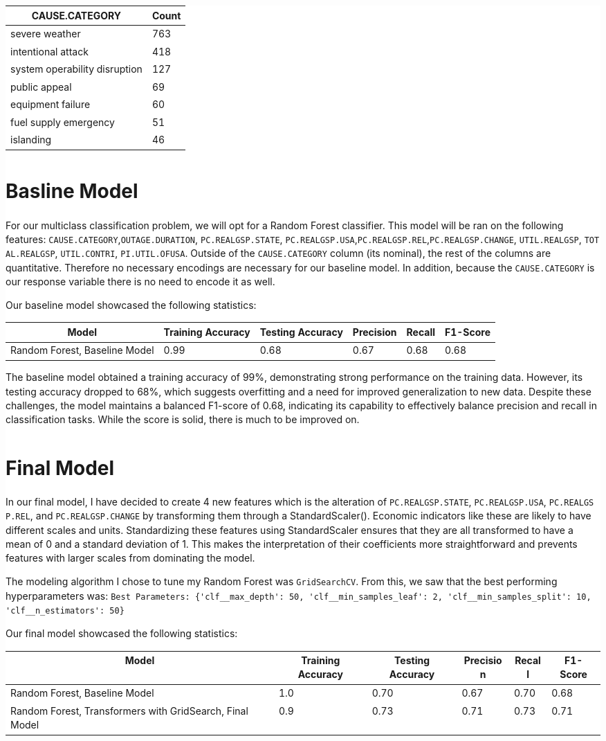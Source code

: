 | CAUSE.CATEGORY                | Count |
|-------------------------------|-------|
| severe weather                | 763   |
| intentional attack            | 418   |
| system operability disruption | 127   |
| public appeal                 | 69    |
| equipment failure             | 60    |
| fuel supply emergency         | 51    |
| islanding                     | 46    |
    
# Basline Model
For our multiclass classification problem, we will opt for a Random Forest classifier. This model will be ran on the following features: `CAUSE.CATEGORY`,`OUTAGE.DURATION`, `PC.REALGSP.STATE`, `PC.REALGSP.USA`,`PC.REALGSP.REL`,`PC.REALGSP.CHANGE`, `UTIL.REALGSP`, `TOTAL.REALGSP`, `UTIL.CONTRI`, `PI.UTIL.OFUSA`. Outside of the `CAUSE.CATEGORY` column (its nominal), the rest of the columns are quantitative. Therefore no necessary encodings are necessary for our baseline model. In addition, because the `CAUSE.CATEGORY` is our response variable there is no need to encode it as well.

Our baseline model showcased the following statistics:

| Model                          | Training Accuracy | Testing Accuracy | Precision | Recall | F1-Score |
|--------------------------------|-------------------|------------------|-----------|--------|----------|
| Random Forest, Baseline Model  | 0.99              | 0.68             | 0.67      | 0.68   | 0.68     |

The baseline model obtained a training accuracy of 99%, demonstrating strong performance on the training data. However, its testing accuracy dropped to 68%, which suggests overfitting and a need for improved generalization to new data. Despite these challenges, the model maintains a balanced F1-score of 0.68, indicating its capability to effectively balance precision and recall in classification tasks. While the score is solid, there is much to be improved on.
    
# Final Model
In our final model, I have decided to create 4 new features which is the alteration of `PC.REALGSP.STATE`, `PC.REALGSP.USA`, `PC.REALGSP.REL`, and `PC.REALGSP.CHANGE` by transforming them through a StandardScaler(). Economic indicators like these are likely to have different scales and units. Standardizing these features using StandardScaler ensures that they are all transformed to have a mean of 0 and a standard deviation of 1. This makes the interpretation of their coefficients more straightforward and prevents features with larger scales from dominating the model.

The modeling algorithm I chose to tune my Random Forest was `GridSearchCV`. From this, we saw that the best performing hyperparameters was: `Best Parameters: {'clf__max_depth': 50, 'clf__min_samples_leaf': 2, 'clf__min_samples_split': 10, 'clf__n_estimators': 50}`

Our final model showcased the following statistics:

| Model                                                   | Training Accuracy | Testing Accuracy | Precision | Recall | F1-Score |
|---------------------------------------------------------|-------------------|------------------|-----------|--------|----------|
| Random Forest, Baseline Model                            | 1.0               | 0.70             | 0.67      | 0.70   | 0.68     |
| Random Forest, Transformers with GridSearch, Final Model | 0.9               | 0.73             | 0.71      | 0.73   | 0.71     |
